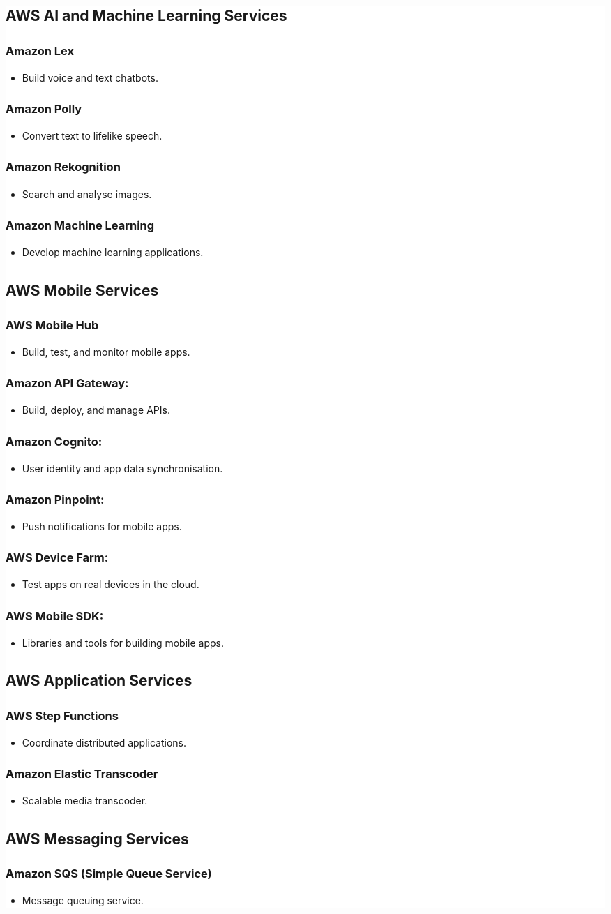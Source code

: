## AWS AI and Machine Learning Services
### Amazon Lex
* Build voice and text chatbots.

### Amazon Polly
* Convert text to lifelike speech.

### Amazon Rekognition
* Search and analyse images.

### Amazon Machine Learning
* Develop machine learning applications.

## AWS Mobile Services
### AWS Mobile Hub
* Build, test, and monitor mobile apps.

### Amazon API Gateway:
* Build, deploy, and manage APIs.

### Amazon Cognito:
* User identity and app data synchronisation.

### Amazon Pinpoint:
* Push notifications for mobile apps.

### AWS Device Farm:
* Test apps on real devices in the cloud.

### AWS Mobile SDK:
* Libraries and tools for building mobile apps.

## AWS Application Services
### AWS Step Functions
* Coordinate distributed applications.

### Amazon Elastic Transcoder
* Scalable media transcoder.

## AWS Messaging Services
### Amazon SQS (Simple Queue Service)
* Message queuing service.

